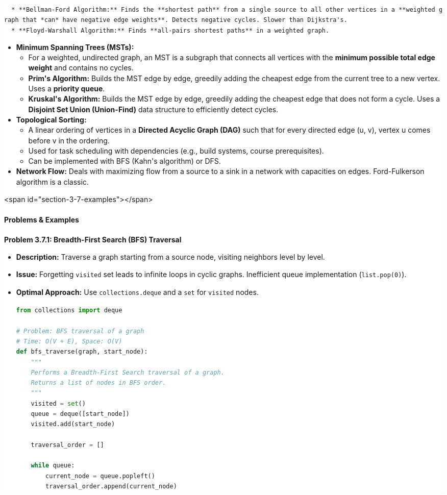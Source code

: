       * **Bellman-Ford Algorithm:** Finds the **shortest path** from a single source to all other vertices in a **weighted graph that *can* have negative edge weights**. Detects negative cycles. Slower than Dijkstra's.
      * **Floyd-Warshall Algorithm:** Finds **all-pairs shortest paths** in a weighted graph.
  * **Minimum Spanning Trees (MSTs):**
      * For a weighted, undirected graph, an MST is a subgraph that connects all vertices with the **minimum possible total edge weight** and contains no cycles.
      * **Prim's Algorithm:** Builds the MST edge by edge, greedily adding the cheapest edge from the current tree to a new vertex. Uses a **priority queue**.
      * **Kruskal's Algorithm:** Builds the MST edge by edge, greedily adding the cheapest edge that does not form a cycle. Uses a **Disjoint Set Union (Union-Find)** data structure to efficiently detect cycles.
  * **Topological Sorting:**
      * A linear ordering of vertices in a **Directed Acyclic Graph (DAG)** such that for every directed edge (u, v), vertex u comes before v in the ordering.
      * Used for task scheduling with dependencies (e.g., build systems, course prerequisites).
      * Can be implemented with BFS (Kahn's algorithm) or DFS.
  * **Network Flow:** Deals with maximizing flow from a source to a sink in a network with capacities on edges. Ford-Fulkerson algorithm is a classic.

\<span id="section-3-7-examples"\>\</span\>

#### Problems & Examples

**Problem 3.7.1: Breadth-First Search (BFS) Traversal**

  * **Description:** Traverse a graph starting from a source node, visiting neighbors level by level.

  * **Issue:** Forgetting `visited` set leads to infinite loops in cyclic graphs. Inefficient queue implementation (`list.pop(0)`).

  * **Optimal Approach:** Use `collections.deque` and a `set` for `visited` nodes.

    ```python
    from collections import deque

    # Problem: BFS traversal of a graph
    # Time: O(V + E), Space: O(V)
    def bfs_traverse(graph, start_node):
        """
        Performs a Breadth-First Search traversal of a graph.
        Returns a list of nodes in BFS order.
        """
        visited = set()
        queue = deque([start_node])
        visited.add(start_node)
        
        traversal_order = []

        while queue:
            current_node = queue.popleft()
            traversal_order.append(current_node)

